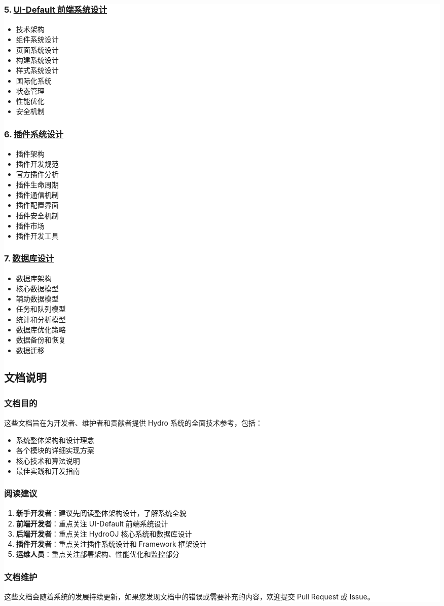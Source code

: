 ### 5. [UI-Default 前端系统设计](./ui-design.md)
- 技术架构
- 组件系统设计
- 页面系统设计
- 构建系统设计
- 样式系统设计
- 国际化系统
- 状态管理
- 性能优化
- 安全机制

### 6. [插件系统设计](./plugins-design.md)
- 插件架构
- 插件开发规范
- 官方插件分析
- 插件生命周期
- 插件通信机制
- 插件配置界面
- 插件安全机制
- 插件市场
- 插件开发工具

### 7. [数据库设计](./database-design.md)
- 数据库架构
- 核心数据模型
- 辅助数据模型
- 任务和队列模型
- 统计和分析模型
- 数据库优化策略
- 数据备份和恢复
- 数据迁移

## 文档说明

### 文档目的
这些文档旨在为开发者、维护者和贡献者提供 Hydro 系统的全面技术参考，包括：
- 系统整体架构和设计理念
- 各个模块的详细实现方案
- 核心技术和算法说明
- 最佳实践和开发指南

### 阅读建议
1. **新手开发者**：建议先阅读整体架构设计，了解系统全貌
2. **前端开发者**：重点关注 UI-Default 前端系统设计
3. **后端开发者**：重点关注 HydroOJ 核心系统和数据库设计
4. **插件开发者**：重点关注插件系统设计和 Framework 框架设计
5. **运维人员**：重点关注部署架构、性能优化和监控部分

### 文档维护
这些文档会随着系统的发展持续更新，如果您发现文档中的错误或需要补充的内容，欢迎提交 Pull Request 或 Issue。
